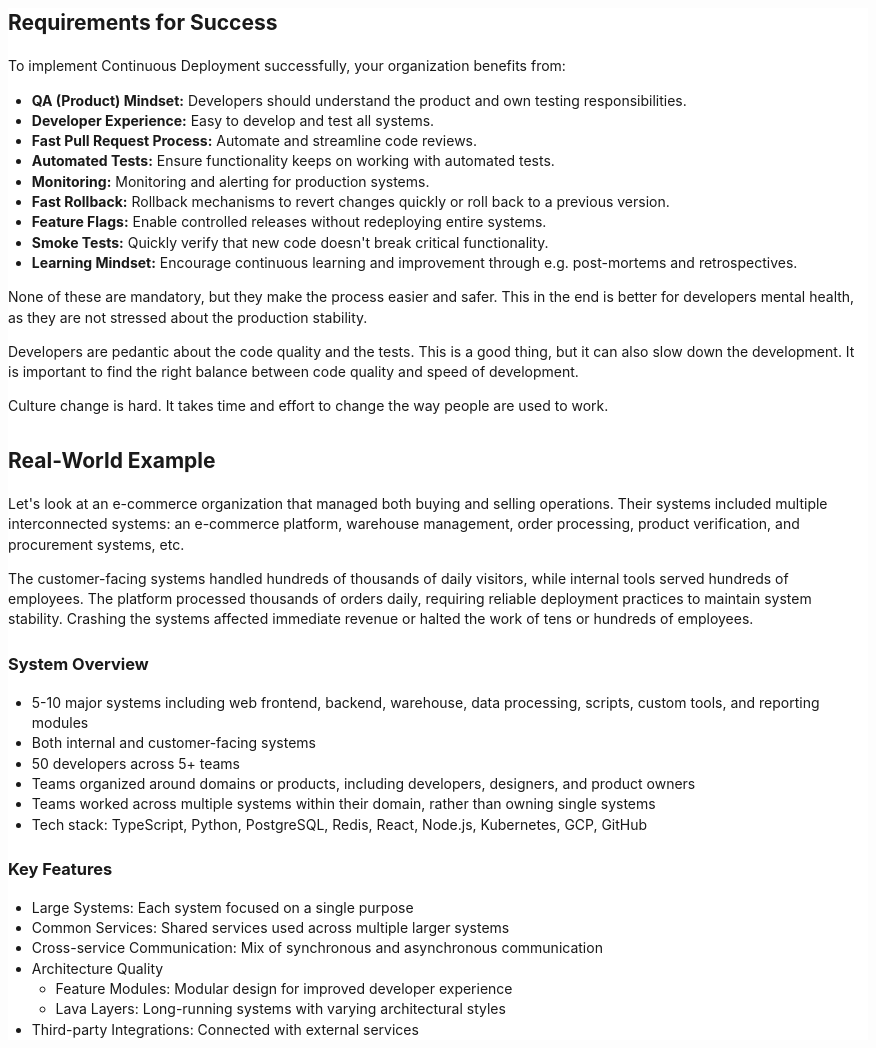 
## Requirements for Success

To implement Continuous Deployment successfully, your organization benefits from:

* __QA (Product) Mindset:__ Developers should understand the product and own testing responsibilities.
* __Developer Experience:__ Easy to develop and test all systems.
* __Fast Pull Request Process:__ Automate and streamline code reviews.
* __Automated Tests:__ Ensure functionality keeps on working with automated tests.
* __Monitoring:__ Monitoring and alerting for production systems.
* __Fast Rollback:__ Rollback mechanisms to revert changes quickly or roll back to a previous version.
* __Feature Flags:__ Enable controlled releases without redeploying entire systems.
* __Smoke Tests:__ Quickly verify that new code doesn't break critical functionality.
* __Learning Mindset:__ Encourage continuous learning and improvement through e.g. post-mortems and retrospectives.

None of these are mandatory, but they make the process easier and safer. This in the end is better for developers mental health, as they are not stressed about the production stability.

Developers are pedantic about the code quality and the tests. This is a good thing, but it can also slow down the development. It is important to find the right balance between code quality and speed of development.

Culture change is hard. It takes time and effort to change the way people are used to work.


## Real-World Example

Let's look at an e-commerce organization that managed both buying and selling operations. Their systems included multiple interconnected systems: an e-commerce platform, warehouse management, order processing, product verification, and procurement systems, etc.

The customer-facing systems handled hundreds of thousands of daily visitors, while internal tools served hundreds of employees. The platform processed thousands of orders daily, requiring reliable deployment practices to maintain system stability. Crashing the systems affected immediate revenue or halted the work of tens or hundreds of employees.

### System Overview

* 5-10 major systems including web frontend, backend, warehouse, data processing, scripts, custom tools, and reporting modules
* Both internal and customer-facing systems
* 50 developers across 5+ teams
* Teams organized around domains or products, including developers, designers, and product owners
* Teams worked across multiple systems within their domain, rather than owning single systems
* Tech stack: TypeScript, Python, PostgreSQL, Redis, React, Node.js, Kubernetes, GCP, GitHub

### Key Features

* Large Systems: Each system focused on a single purpose
* Common Services: Shared services used across multiple larger systems
* Cross-service Communication: Mix of synchronous and asynchronous communication
* Architecture Quality
  * Feature Modules: Modular design for improved developer experience
  * Lava Layers: Long-running systems with varying architectural styles
* Third-party Integrations: Connected with external services
